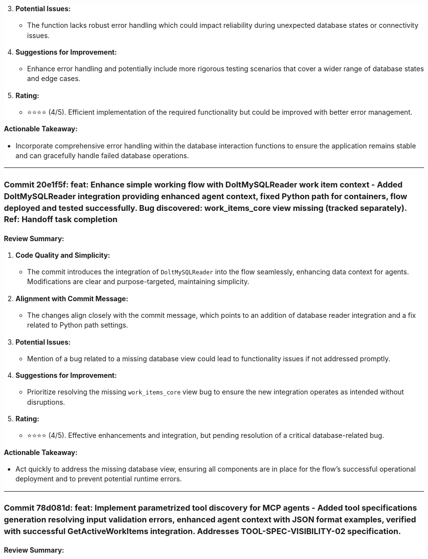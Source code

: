 3. **Potential Issues:**
   - The function lacks robust error handling which could impact reliability during unexpected database states or connectivity issues.

4. **Suggestions for Improvement:**
   - Enhance error handling and potentially include more rigorous testing scenarios that cover a wider range of database states and edge cases.

5. **Rating:**
   - ⭐⭐⭐⭐ (4/5). Efficient implementation of the required functionality but could be improved with better error management.

**Actionable Takeaway:**
- Incorporate comprehensive error handling within the database interaction functions to ensure the application remains stable and can gracefully handle failed database operations.


---

### Commit 20e1f5f: feat: Enhance simple working flow with DoltMySQLReader work item context - Added DoltMySQLReader integration providing enhanced agent context, fixed Python path for containers, flow deployed and tested successfully. Bug discovered: work_items_core view missing (tracked separately). Ref: Handoff task completion
**Review Summary:**

1. **Code Quality and Simplicity:**
   - The commit introduces the integration of `DoltMySQLReader` into the flow seamlessly, enhancing data context for agents. Modifications are clear and purpose-targeted, maintaining simplicity.

2. **Alignment with Commit Message:**
   - The changes align closely with the commit message, which points to an addition of database reader integration and a fix related to Python path settings.

3. **Potential Issues:**
   - Mention of a bug related to a missing database view could lead to functionality issues if not addressed promptly.

4. **Suggestions for Improvement:**
   - Prioritize resolving the missing `work_items_core` view bug to ensure the new integration operates as intended without disruptions.

5. **Rating:**
   - ⭐⭐⭐⭐ (4/5). Effective enhancements and integration, but pending resolution of a critical database-related bug.

**Actionable Takeaway:**
- Act quickly to address the missing database view, ensuring all components are in place for the flow’s successful operational deployment and to prevent potential runtime errors.


---

### Commit 78d081d: feat: Implement parametrized tool discovery for MCP agents - Added tool specifications generation resolving input validation errors, enhanced agent context with JSON format examples, verified with successful GetActiveWorkItems integration. Addresses TOOL-SPEC-VISIBILITY-02 specification.
**Review Summary:**
